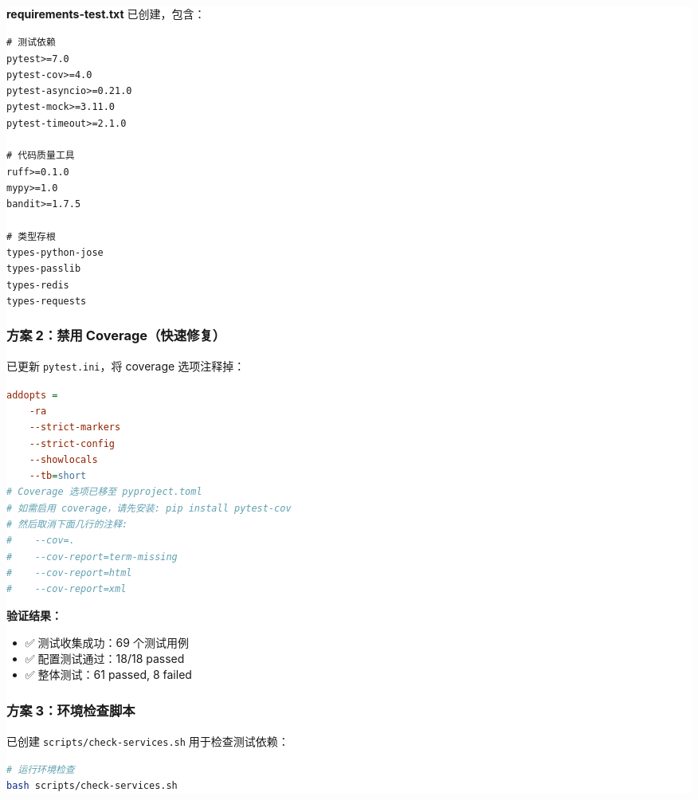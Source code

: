**requirements-test.txt** 已创建，包含：
```
# 测试依赖
pytest>=7.0
pytest-cov>=4.0
pytest-asyncio>=0.21.0
pytest-mock>=3.11.0
pytest-timeout>=2.1.0

# 代码质量工具
ruff>=0.1.0
mypy>=1.0
bandit>=1.7.5

# 类型存根
types-python-jose
types-passlib
types-redis
types-requests
```

### 方案 2：禁用 Coverage（快速修复）

已更新 `pytest.ini`，将 coverage 选项注释掉：

```ini
addopts =
    -ra
    --strict-markers
    --strict-config
    --showlocals
    --tb=short
# Coverage 选项已移至 pyproject.toml
# 如需启用 coverage，请先安装: pip install pytest-cov
# 然后取消下面几行的注释:
#    --cov=.
#    --cov-report=term-missing
#    --cov-report=html
#    --cov-report=xml
```

**验证结果：**
- ✅ 测试收集成功：69 个测试用例
- ✅ 配置测试通过：18/18 passed
- ✅ 整体测试：61 passed, 8 failed

### 方案 3：环境检查脚本

已创建 `scripts/check-services.sh` 用于检查测试依赖：

```bash
# 运行环境检查
bash scripts/check-services.sh
```
